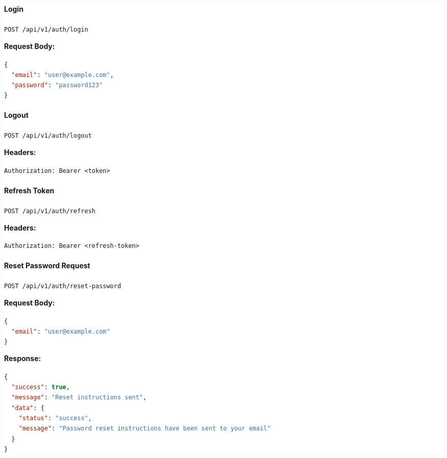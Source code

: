 ```json
```

#### Login
```http
POST /api/v1/auth/login
```

**Request Body:**
```json
{
  "email": "user@example.com",
  "password": "password123"
}
```

#### Logout
```http
POST /api/v1/auth/logout
```

**Headers:**
```http
Authorization: Bearer <token>
```

#### Refresh Token
```http
POST /api/v1/auth/refresh
```

**Headers:**
```http
Authorization: Bearer <refresh-token>
```

#### Reset Password Request
```http
POST /api/v1/auth/reset-password
```

**Request Body:**
```json
{
  "email": "user@example.com"
}
```

**Response:**
```json
{
  "success": true,
  "message": "Reset instructions sent",
  "data": {
    "status": "success",
    "message": "Password reset instructions have been sent to your email"
  }
}
```
